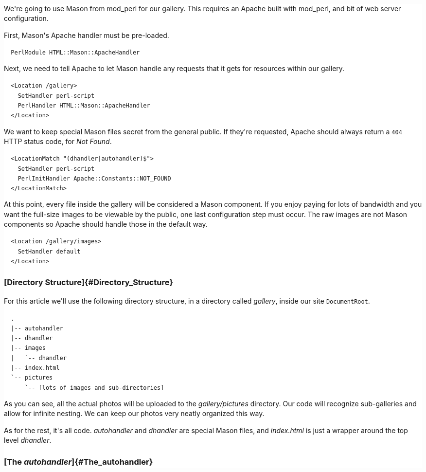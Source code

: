 We're going to use Mason from mod\_perl for our gallery. This requires
an Apache built with mod\_perl, and bit of web server configuration.

First, Mason's Apache handler must be pre-loaded.

      PerlModule HTML::Mason::ApacheHandler

Next, we need to tell Apache to let Mason handle any requests that it
gets for resources within our gallery.

      <Location /gallery>
        SetHandler perl-script
        PerlHandler HTML::Mason::ApacheHandler
      </Location>

We want to keep special Mason files secret from the general public. If
they're requested, Apache should always return a `404` HTTP status code,
for *Not Found*.

      <LocationMatch "(dhandler|autohandler)$">
        SetHandler perl-script
        PerlInitHandler Apache::Constants::NOT_FOUND
      </LocationMatch>

At this point, every file inside the gallery will be considered a Mason
component. If you enjoy paying for lots of bandwidth and you want the
full-size images to be viewable by the public, one last configuration
step must occur. The raw images are not Mason components so Apache
should handle those in the default way.

      <Location /gallery/images>
        SetHandler default
      </Location>

### [Directory Structure]{#Directory_Structure}

For this article we'll use the following directory structure, in a
directory called *gallery*, inside our site `DocumentRoot`.

      .
      |-- autohandler
      |-- dhandler
      |-- images
      |   `-- dhandler
      |-- index.html
      `-- pictures
          `-- [lots of images and sub-directories]

As you can see, all the actual photos will be uploaded to the
*gallery/pictures* directory. Our code will recognize sub-galleries and
allow for infinite nesting. We can keep our photos very neatly organized
this way.

As for the rest, it's all code. *autohandler* and *dhandler* are special
Mason files, and *index.html* is just a wrapper around the top level
*dhandler*.

### [The *autohandler*]{#The_autohandler}
